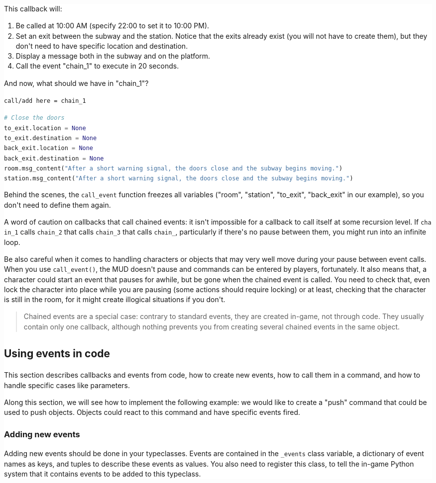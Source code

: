 This callback will:

1. Be called at 10:00 AM (specify 22:00 to set it to 10:00 PM).
2. Set an exit between the subway and the station.  Notice that the exits already exist (you will
   not have to create them), but they don't need to have specific location and destination.
3. Display a message both in the subway and on the platform.
4. Call the event "chain_1" to execute in 20 seconds.

And now, what should we have in "chain_1"?

    call/add here = chain_1

```python
# Close the doors
to_exit.location = None
to_exit.destination = None
back_exit.location = None
back_exit.destination = None
room.msg_content("After a short warning signal, the doors close and the subway begins moving.")
station.msg_content("After a short warning signal, the doors close and the subway begins moving.")
```

Behind the scenes, the `call_event` function freezes all variables ("room", "station", "to_exit",
"back_exit" in our example), so you don't need to define them again.

A word of caution on callbacks that call chained events: it isn't impossible for a callback to call
itself at some recursion level.  If `chain_1` calls `chain_2` that calls `chain_3` that calls
`chain_`, particularly if there's no pause between them, you might run into an infinite loop.

Be also careful when it comes to handling characters or objects that may very well move during your
pause between event calls.  When you use `call_event()`, the MUD doesn't pause and commands can be
entered by players, fortunately.  It also means that, a character could start an event that pauses
for awhile, but be gone when the chained event is called.  You need to check that, even lock the
character into place while you are pausing (some actions should require locking) or at least,
checking that the character is still in the room, for it might create illogical situations if you
don't.

> Chained events are a special case: contrary to standard events, they are created in-game, not
 through code.  They usually contain only one callback, although nothing prevents you from creating
 several chained events in the same object.

## Using events in code

This section describes callbacks and events from code, how to create new events, how to call them in
a command, and how to handle specific cases like parameters.

Along this section, we will see how to implement the following example: we would like to create a
"push" command that could be used to push objects.  Objects could react to this command and have
specific events fired.

### Adding new events

Adding new events should be done in your typeclasses.  Events are contained in the `_events` class
variable, a dictionary of event names as keys, and tuples to describe these events as values.  You
also need to register this class, to tell the in-game Python system that it contains events to be added to
this typeclass.
